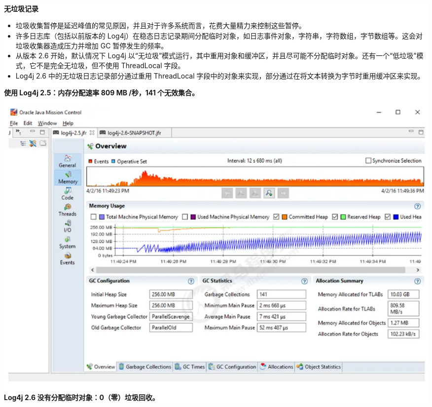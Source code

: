 **无垃圾记录**

- 垃圾收集暂停是延迟峰值的常见原因，并且对于许多系统而言，花费大量精力来控制这些暂停。
- 许多日志库（包括以前版本的 Log4j）在稳态日志记录期间分配临时对象，如日志事件对象，字符串，字符数组，字节数组等。这会对垃圾收集器造成压力并增加 GC 暂停发生的频率。
- 从版本 2.6 开始，默认情况下 Log4j 以“无垃圾”模式运行，其中重用对象和缓冲区，并且尽可能不分配临时对象。还有一个“低垃圾”模式，它不是完全无垃圾，但不使用 ThreadLocal 字段。
- Log4j 2.6 中的无垃圾日志记录部分通过重用 ThreadLocal 字段中的对象来实现，部分通过在将文本转换为字节时重用缓冲区来实现。

**使用 Log4j 2.5：内存分配速率 809 MB /秒，141 个无效集合。**

![image-20240527222009953](Java%E6%97%A5%E5%BF%97%E7%83%AD%E9%97%A8%E6%A1%86%E6%9E%B6.assets/image-20240527222009953.webp)

**Log4j 2.6 没有分配临时对象：0（零）垃圾回收。**
